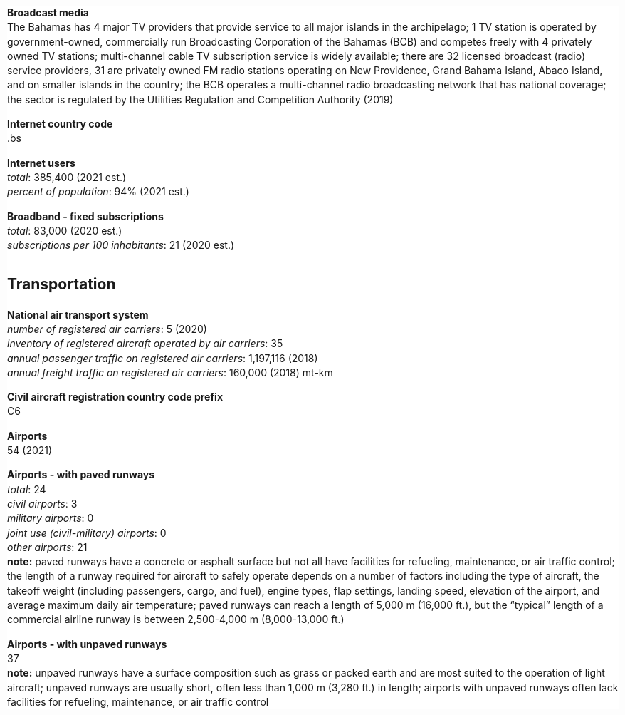 **Broadcast media**<br>
The Bahamas has 4 major TV providers that provide service to all major islands in the archipelago; 1 TV station is operated by government-owned, commercially run Broadcasting Corporation of the Bahamas (BCB) and competes freely with&nbsp;4 privately owned TV stations; multi-channel cable TV subscription service is widely available; there are 32 licensed broadcast (radio) service providers,&nbsp;31 are privately owned FM radio stations operating on New Providence, Grand Bahama Island, Abaco Island, and on smaller islands in the country; the BCB operates a multi-channel radio broadcasting network that has national coverage; the sector is regulated by the Utilities Regulation and Competition Authority (2019)<br>

**Internet country code**<br>
.bs<br>

**Internet users**<br>
_total_: 385,400 (2021 est.)<br>
_percent of population_: 94% (2021 est.)<br>

**Broadband - fixed subscriptions**<br>
_total_: 83,000 (2020 est.)<br>
_subscriptions per 100 inhabitants_: 21 (2020 est.)<br>

## Transportation

**National air transport system**<br>
_number of registered air carriers_: 5 (2020)<br>
_inventory of registered aircraft operated by air carriers_: 35<br>
_annual passenger traffic on registered air carriers_: 1,197,116 (2018)<br>
_annual freight traffic on registered air carriers_: 160,000 (2018) mt-km<br>

**Civil aircraft registration country code prefix**<br>
C6<br>

**Airports**<br>
54 (2021)<br>

**Airports - with paved runways**<br>
_total_: 24<br>
_civil airports_: 3<br>
_military airports_: 0<br>
_joint use (civil-military) airports_: 0<br>
_other airports_: 21<br>
<strong>note:</strong> paved runways have a concrete or asphalt surface but not all have facilities for refueling, maintenance, or air traffic control; the length of a runway required for aircraft to safely operate depends on a number of factors including the type of aircraft, the takeoff weight (including passengers, cargo, and fuel), engine types, flap settings, landing speed, elevation of the airport, and average maximum daily air temperature; paved runways can reach a length of 5,000 m (16,000 ft.), but the “typical” length of a commercial airline runway is between 2,500-4,000 m (8,000-13,000 ft.)<br>

**Airports - with unpaved runways**<br>
37<br>
<strong>note:</strong> unpaved runways have a surface composition such as grass or packed earth and are most suited to the operation of light aircraft; unpaved runways are usually short, often less than 1,000 m (3,280 ft.) in length; airports with unpaved runways often lack facilities for refueling, maintenance, or air traffic control<br>
